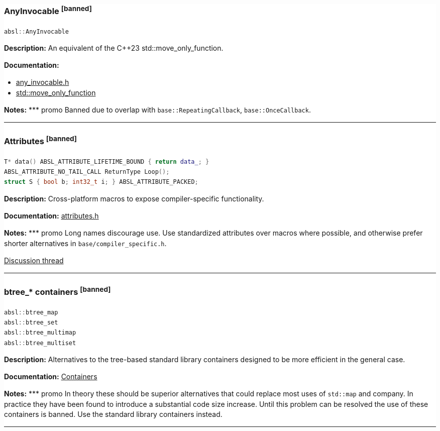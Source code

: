 ### AnyInvocable <sup>[banned]</sup>

```c++
absl::AnyInvocable
```

**Description:** An equivalent of the C++23 std::move_only_function.

**Documentation:**
*   [any_invocable.h](https://source.chromium.org/chromium/chromium/src/+/main:third_party/abseil-cpp/absl/functional/any_invocable.h)
*   [std::move_only_function](https://en.cppreference.com/w/cpp/utility/functional/move_only_function/move_only_function)

**Notes:**
*** promo
Banned due to overlap with `base::RepeatingCallback`, `base::OnceCallback`.
***

### Attributes <sup>[banned]</sup>

```c++
T* data() ABSL_ATTRIBUTE_LIFETIME_BOUND { return data_; }
ABSL_ATTRIBUTE_NO_TAIL_CALL ReturnType Loop();
struct S { bool b; int32_t i; } ABSL_ATTRIBUTE_PACKED;
```

**Description:** Cross-platform macros to expose compiler-specific
functionality.

**Documentation:** [attributes.h](https://source.chromium.org/chromium/chromium/src/+/main:third_party/abseil-cpp/absl/base/attributes.h)

**Notes:**
*** promo
Long names discourage use. Use standardized attributes over macros where
possible, and otherwise prefer shorter alternatives in
`base/compiler_specific.h`.

[Discussion thread](https://groups.google.com/a/chromium.org/g/cxx/c/lVQOJTng1RU)
***

### btree_\* containers <sup>[banned]</sup>

```c++
absl::btree_map
absl::btree_set
absl::btree_multimap
absl::btree_multiset
```

**Description:** Alternatives to the tree-based standard library containers
designed to be more efficient in the general case.

**Documentation:** [Containers](https://abseil.io/docs/cpp/guides/container)

**Notes:**
*** promo
In theory these should be superior alternatives that could replace most uses of
`std::map` and company. In practice they have been found to introduce a
substantial code size increase. Until this problem can be resolved the use of
these containers is banned. Use the standard library containers instead.
***
